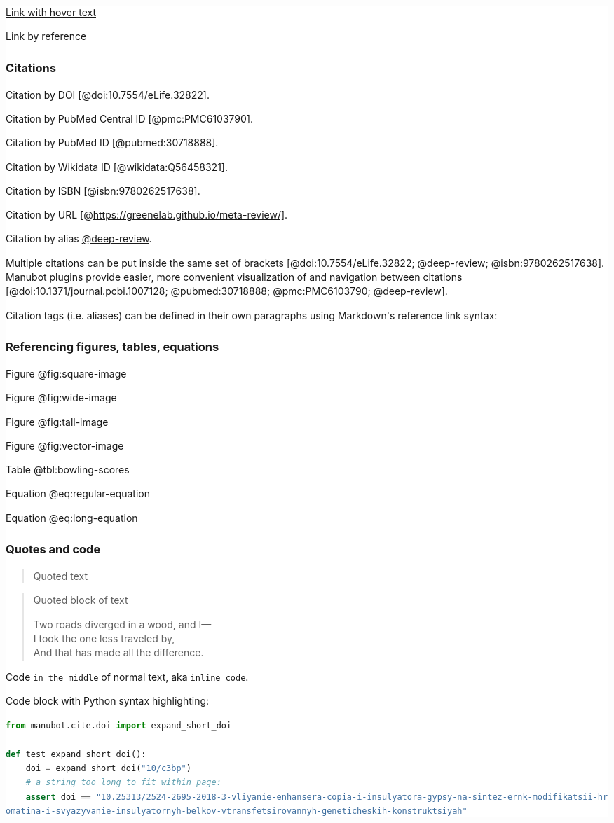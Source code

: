 [Link with hover text](https://manubot.org "Manubot Homepage")

[Link by reference][manubot homepage]

[Manubot Homepage]: https://manubot.org

### Citations

Citation by DOI [@doi:10.7554/eLife.32822].

Citation by PubMed Central ID [@pmc:PMC6103790].

Citation by PubMed ID [@pubmed:30718888].

Citation by Wikidata ID [@wikidata:Q56458321].

Citation by ISBN [@isbn:9780262517638].

Citation by URL [@https://greenelab.github.io/meta-review/].

Citation by alias [@deep-review].

Multiple citations can be put inside the same set of brackets [@doi:10.7554/eLife.32822; @deep-review; @isbn:9780262517638].
Manubot plugins provide easier, more convenient visualization of and navigation between citations [@doi:10.1371/journal.pcbi.1007128; @pubmed:30718888; @pmc:PMC6103790; @deep-review].

Citation tags (i.e. aliases) can be defined in their own paragraphs using Markdown's reference link syntax:

[@deep-review]: doi:10.1098/rsif.2017.0387

### Referencing figures, tables, equations

Figure @fig:square-image

Figure @fig:wide-image

Figure @fig:tall-image

Figure @fig:vector-image

Table @tbl:bowling-scores

Equation @eq:regular-equation

Equation @eq:long-equation

### Quotes and code

> Quoted text

> Quoted block of text
>
> Two roads diverged in a wood, and I—  
> I took the one less traveled by,  
> And that has made all the difference.

Code `in the middle` of normal text, aka `inline code`.

Code block with Python syntax highlighting:

```python
from manubot.cite.doi import expand_short_doi

def test_expand_short_doi():
    doi = expand_short_doi("10/c3bp")
    # a string too long to fit within page:
    assert doi == "10.25313/2524-2695-2018-3-vliyanie-enhansera-copia-i-insulyatora-gypsy-na-sintez-ernk-modifikatsii-hromatina-i-svyazyvanie-insulyatornyh-belkov-vtransfetsirovannyh-geneticheskih-konstruktsiyah"
```
